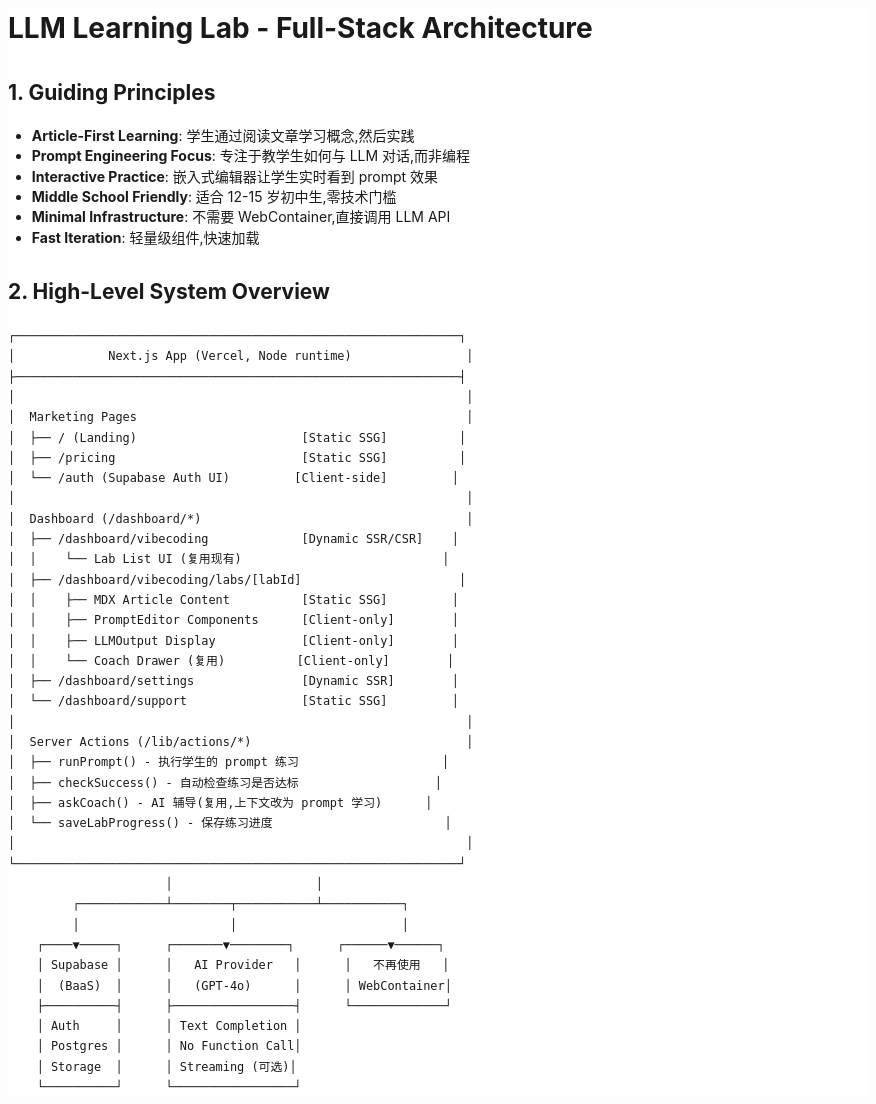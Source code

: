 # LLM Learning Lab - Full-Stack Architecture

## 1. Guiding Principles

- **Article-First Learning**: 学生通过阅读文章学习概念,然后实践
- **Prompt Engineering Focus**: 专注于教学生如何与 LLM 对话,而非编程
- **Interactive Practice**: 嵌入式编辑器让学生实时看到 prompt 效果
- **Middle School Friendly**: 适合 12-15 岁初中生,零技术门槛
- **Minimal Infrastructure**: 不需要 WebContainer,直接调用 LLM API
- **Fast Iteration**: 轻量级组件,快速加载

## 2. High-Level System Overview

```
┌──────────────────────────────────────────────────────────────┐
│             Next.js App (Vercel, Node runtime)                │
├──────────────────────────────────────────────────────────────┤
│                                                               │
│  Marketing Pages                                              │
│  ├── / (Landing)                       [Static SSG]          │
│  ├── /pricing                          [Static SSG]          │
│  └── /auth (Supabase Auth UI)         [Client-side]         │
│                                                               │
│  Dashboard (/dashboard/*)                                     │
│  ├── /dashboard/vibecoding             [Dynamic SSR/CSR]    │
│  │    └── Lab List UI (复用现有)                            │
│  ├── /dashboard/vibecoding/labs/[labId]                      │
│  │    ├── MDX Article Content          [Static SSG]         │
│  │    ├── PromptEditor Components      [Client-only]        │
│  │    ├── LLMOutput Display            [Client-only]        │
│  │    └── Coach Drawer (复用)          [Client-only]        │
│  ├── /dashboard/settings               [Dynamic SSR]        │
│  └── /dashboard/support                [Static SSG]         │
│                                                               │
│  Server Actions (/lib/actions/*)                              │
│  ├── runPrompt() - 执行学生的 prompt 练习                    │
│  ├── checkSuccess() - 自动检查练习是否达标                   │
│  ├── askCoach() - AI 辅导(复用,上下文改为 prompt 学习)      │
│  └── saveLabProgress() - 保存练习进度                        │
│                                                               │
└──────────────────────────────────────────────────────────────┘
                      │                    │
         ┌────────────┴────────┬───────────┴───────────┐
         │                     │                       │
    ┌────▼─────┐      ┌───────▼────────┐      ┌──────▼──────┐
    │ Supabase │      │   AI Provider   │      │   不再使用   │
    │  (BaaS)  │      │   (GPT-4o)      │      │ WebContainer│
    ├──────────┤      ├─────────────────┤      └─────────────┘
    │ Auth     │      │ Text Completion │
    │ Postgres │      │ No Function Call│
    │ Storage  │      │ Streaming (可选)│
    └──────────┘      └─────────────────┘
```
